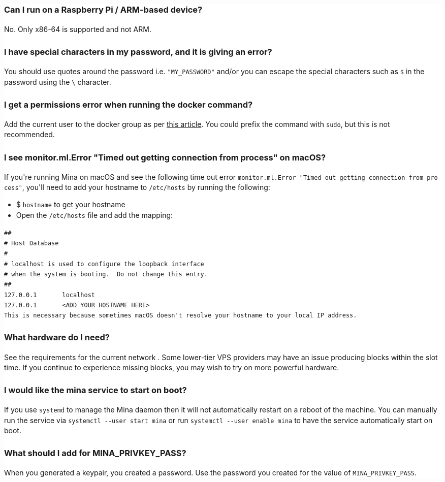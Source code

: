 ### Can I run on a Raspberry Pi / ARM-based device?

No. Only x86-64 is supported and not ARM.

### I have special characters in my password, and it is giving an error?

You should use quotes around the password i.e. `"MY_PASSWORD"` and/or you can escape the special characters such as `$` in the password using the `\` character.

### I get a permissions error when running the docker command?

Add the current user to the docker group as per [this article](https://docs.docker.com/engine/install/linux-postinstall/). You could prefix the command with `sudo`, but this is not recommended.

### I see monitor.ml.Error "Timed out getting connection from process" on macOS?

If you're running Mina on macOS and see the following time out error `monitor.ml.Error "Timed out getting connection from process"`, you'll need to add your hostname to `/etc/hosts` by running the following:

- $ `hostname` to get your hostname
- Open the `/etc/hosts` file and add the mapping:

```
##
# Host Database
#
# localhost is used to configure the loopback interface
# when the system is booting.  Do not change this entry.
##
127.0.0.1       localhost
127.0.0.1       <ADD YOUR HOSTNAME HERE>
This is necessary because sometimes macOS doesn't resolve your hostname to your local IP address.
```

### What hardware do I need?

See the requirements for the current network <DocLink copy="here" url="/node-operators/getting-started" />. Some lower-tier VPS providers may have an issue producing blocks within the slot time. If you continue to experience missing blocks, you may wish to try on more powerful hardware.

### I would like the mina service to start on boot?

If you use `systemd` to manage the Mina daemon then it will not automatically restart on a reboot of the machine. You can manually run the service via `systemctl --user start mina` or run `systemctl --user enable mina` to have the service automatically start on boot.

### What should I add for MINA_PRIVKEY_PASS?

When you generated a keypair, you created a password. Use the password you created for the value of `MINA_PRIVKEY_PASS`.
